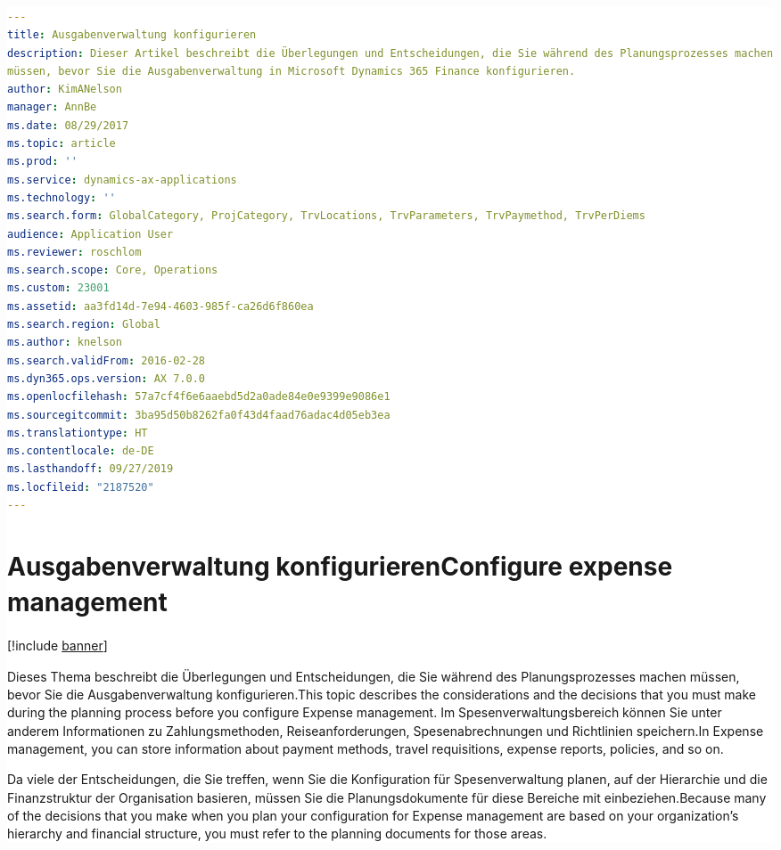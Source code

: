 ```yaml
---
title: Ausgabenverwaltung konfigurieren
description: Dieser Artikel beschreibt die Überlegungen und Entscheidungen, die Sie während des Planungsprozesses machen müssen, bevor Sie die Ausgabenverwaltung in Microsoft Dynamics 365 Finance konfigurieren.
author: KimANelson
manager: AnnBe
ms.date: 08/29/2017
ms.topic: article
ms.prod: ''
ms.service: dynamics-ax-applications
ms.technology: ''
ms.search.form: GlobalCategory, ProjCategory, TrvLocations, TrvParameters, TrvPaymethod, TrvPerDiems
audience: Application User
ms.reviewer: roschlom
ms.search.scope: Core, Operations
ms.custom: 23001
ms.assetid: aa3fd14d-7e94-4603-985f-ca26d6f860ea
ms.search.region: Global
ms.author: knelson
ms.search.validFrom: 2016-02-28
ms.dyn365.ops.version: AX 7.0.0
ms.openlocfilehash: 57a7cf4f6e6aaebd5d2a0ade84e0e9399e9086e1
ms.sourcegitcommit: 3ba95d50b8262fa0f43d4faad76adac4d05eb3ea
ms.translationtype: HT
ms.contentlocale: de-DE
ms.lasthandoff: 09/27/2019
ms.locfileid: "2187520"
---
```

# <a name="configure-expense-management"></a><span data-ttu-id="a7d75-103">Ausgabenverwaltung konfigurieren</span><span class="sxs-lookup"><span data-stu-id="a7d75-103">Configure expense management</span></span>

[!include [banner](../includes/banner.md)]

<span data-ttu-id="a7d75-104">Dieses Thema beschreibt die Überlegungen und Entscheidungen, die Sie während des Planungsprozesses machen müssen, bevor Sie die Ausgabenverwaltung konfigurieren.</span><span class="sxs-lookup"><span data-stu-id="a7d75-104">This topic describes the considerations and the decisions that you must make during the planning process before you configure Expense management.</span></span> <span data-ttu-id="a7d75-105">Im Spesenverwaltungsbereich können Sie unter anderem Informationen zu Zahlungsmethoden, Reiseanforderungen, Spesenabrechnungen und Richtlinien speichern.</span><span class="sxs-lookup"><span data-stu-id="a7d75-105">In Expense management, you can store information about payment methods, travel requisitions, expense reports, policies, and so on.</span></span>

<span data-ttu-id="a7d75-106">Da viele der Entscheidungen, die Sie treffen, wenn Sie die Konfiguration für Spesenverwaltung planen, auf der Hierarchie und die Finanzstruktur der Organisation basieren, müssen Sie die Planungsdokumente für diese Bereiche mit einbeziehen.</span><span class="sxs-lookup"><span data-stu-id="a7d75-106">Because many of the decisions that you make when you plan your configuration for Expense management are based on your organization’s hierarchy and financial structure, you must refer to the planning documents for those areas.</span></span>
